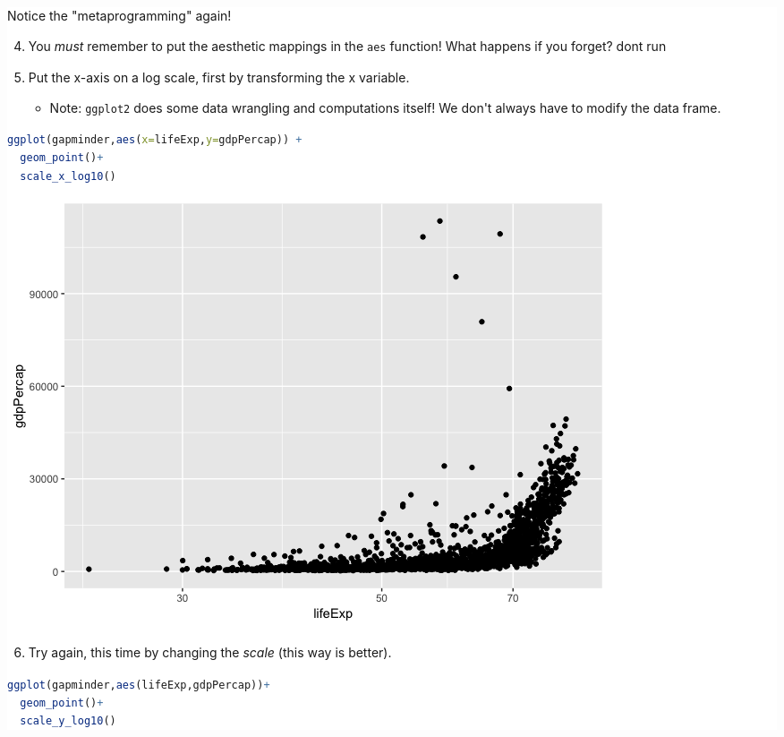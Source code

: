 

Notice the "metaprogramming" again!

4. You _must_ remember to put the aesthetic mappings in the `aes` function! What happens if you forget?
 dont run


5. Put the x-axis on a log scale, first by transforming the x variable. 
    - Note: `ggplot2` does some data wrangling and computations itself! We don't always have to modify the data frame.


```r
ggplot(gapminder,aes(x=lifeExp,y=gdpPercap)) +
  geom_point()+
  scale_x_log10()
```

![](cm006-exercise_files/figure-html/unnamed-chunk-4-1.png)

6. Try again, this time by changing the _scale_ (this way is better).

```r
ggplot(gapminder,aes(lifeExp,gdpPercap))+
  geom_point()+
  scale_y_log10()
```
